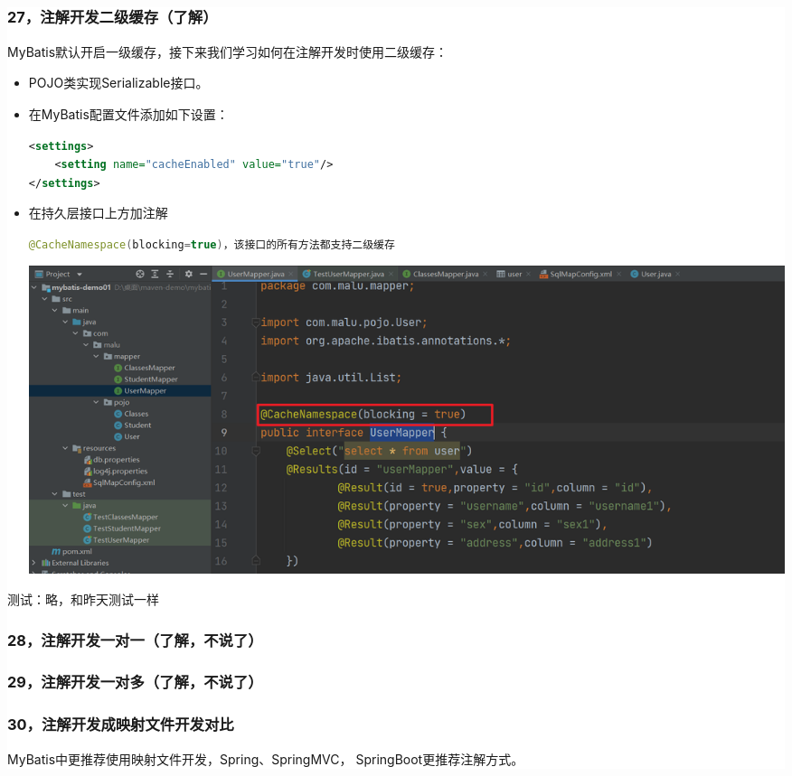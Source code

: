

### 27，注解开发二级缓存（了解）

MyBatis默认开启一级缓存，接下来我们学习如何在注解开发时使用二级缓存：

- POJO类实现Serializable接口。

- 在MyBatis配置文件添加如下设置：

  ```xml
  <settings>
      <setting name="cacheEnabled" value="true"/>
  </settings>
  ```

- 在持久层接口上方加注解

  ```java
  @CacheNamespace(blocking=true)，该接口的所有方法都支持二级缓存
  ```

  ![1721876798555](./assets/1721876798555.png)



测试：略，和昨天测试一样

### 28，注解开发一对一（了解，不说了）



### 29，注解开发一对多（了解，不说了）



### 30，注解开发成映射文件开发对比

MyBatis中更推荐使用映射文件开发，Spring、SpringMVC， SpringBoot更推荐注解方式。
